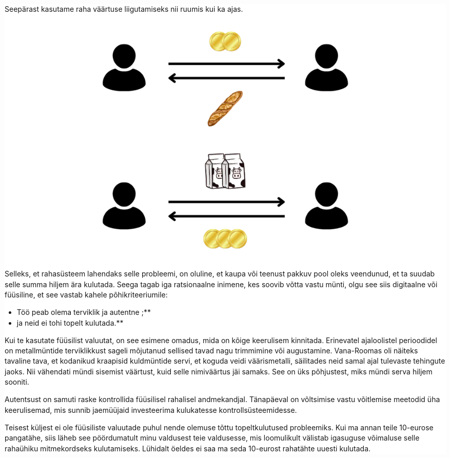 Seepärast kasutame raha väärtuse liigutamiseks nii ruumis kui ka ajas.

![BTC204](assets/fr/018.webp)

Selleks, et rahasüsteem lahendaks selle probleemi, on oluline, et kaupa või teenust pakkuv pool oleks veendunud, et ta suudab selle summa hiljem ära kulutada. Seega tagab iga ratsionaalne inimene, kes soovib võtta vastu münti, olgu see siis digitaalne või füüsiline, et see vastab kahele põhikriteeriumile:


- Töö peab olema terviklik ja autentne ;**
- ja neid ei tohi topelt kulutada.**

Kui te kasutate füüsilist valuutat, on see esimene omadus, mida on kõige keerulisem kinnitada. Erinevatel ajaloolistel perioodidel on metallmüntide terviklikkust sageli mõjutanud sellised tavad nagu trimmimine või augustamine. Vana-Roomas oli näiteks tavaline tava, et kodanikud kraapisid kuldmüntide servi, et koguda veidi väärismetalli, säilitades neid samal ajal tulevaste tehingute jaoks. Nii vähendati mündi sisemist väärtust, kuid selle nimiväärtus jäi samaks. See on üks põhjustest, miks mündi serva hiljem sooniti.

Autentsust on samuti raske kontrollida füüsilisel rahalisel andmekandjal. Tänapäeval on võltsimise vastu võitlemise meetodid üha keerulisemad, mis sunnib jaemüüjaid investeerima kulukatesse kontrollsüsteemidesse.

Teisest küljest ei ole füüsiliste valuutade puhul nende olemuse tõttu topeltkulutused probleemiks. Kui ma annan teile 10-eurose pangatähe, siis läheb see pöördumatult minu valdusest teie valdusesse, mis loomulikult välistab igasuguse võimaluse selle rahaühiku mitmekordseks kulutamiseks. Lühidalt öeldes ei saa ma seda 10-eurost rahatähte uuesti kulutada.
